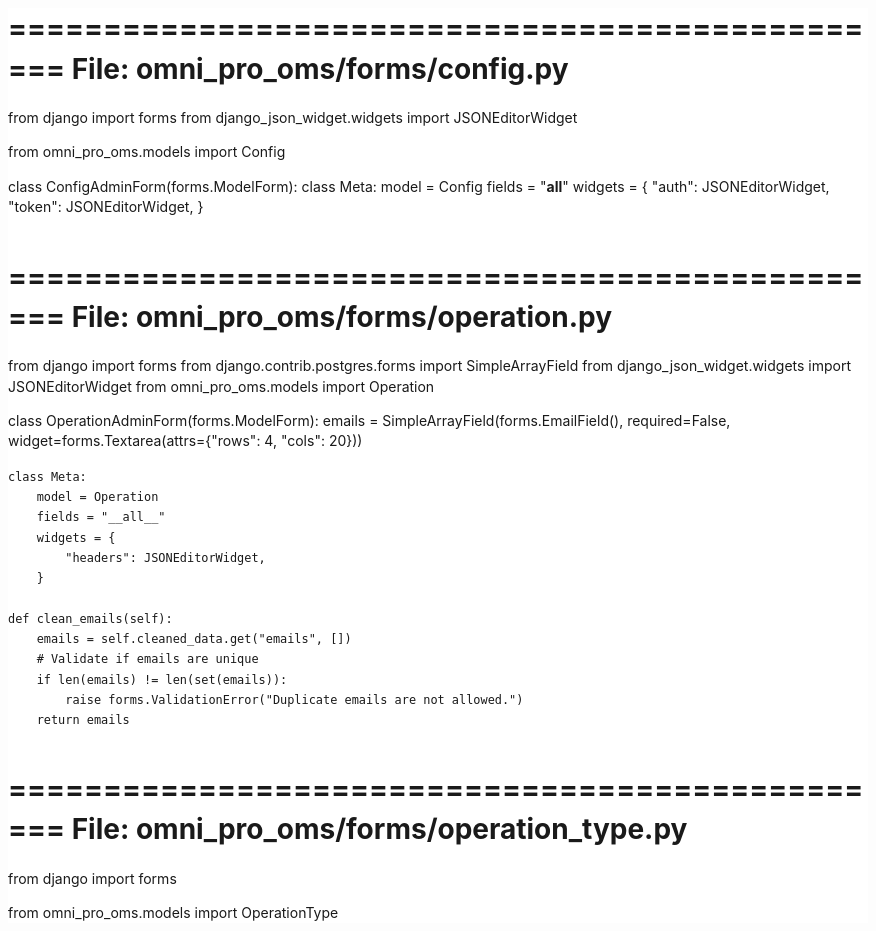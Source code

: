 
================================================
File: omni_pro_oms/forms/config.py
================================================
from django import forms
from django_json_widget.widgets import JSONEditorWidget

from omni_pro_oms.models import Config


class ConfigAdminForm(forms.ModelForm):
    class Meta:
        model = Config
        fields = "__all__"
        widgets = {
            "auth": JSONEditorWidget,
            "token": JSONEditorWidget,
        }


================================================
File: omni_pro_oms/forms/operation.py
================================================
from django import forms
from django.contrib.postgres.forms import SimpleArrayField
from django_json_widget.widgets import JSONEditorWidget
from omni_pro_oms.models import Operation


class OperationAdminForm(forms.ModelForm):
    emails = SimpleArrayField(forms.EmailField(), required=False, widget=forms.Textarea(attrs={"rows": 4, "cols": 20}))

    class Meta:
        model = Operation
        fields = "__all__"
        widgets = {
            "headers": JSONEditorWidget,
        }

    def clean_emails(self):
        emails = self.cleaned_data.get("emails", [])
        # Validate if emails are unique
        if len(emails) != len(set(emails)):
            raise forms.ValidationError("Duplicate emails are not allowed.")
        return emails


================================================
File: omni_pro_oms/forms/operation_type.py
================================================
from django import forms

from omni_pro_oms.models import OperationType

